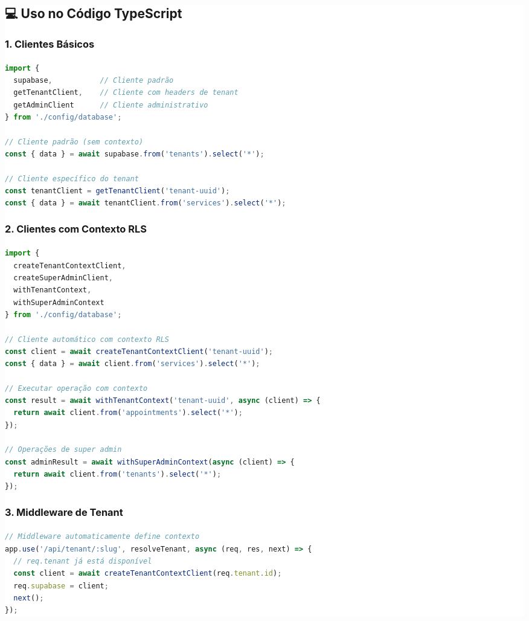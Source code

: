 ## 💻 Uso no Código TypeScript

### 1. **Clientes Básicos**

```typescript
import { 
  supabase,           // Cliente padrão
  getTenantClient,    // Cliente com headers de tenant
  getAdminClient      // Cliente administrativo
} from './config/database';

// Cliente padrão (sem contexto)
const { data } = await supabase.from('tenants').select('*');

// Cliente específico do tenant
const tenantClient = getTenantClient('tenant-uuid');
const { data } = await tenantClient.from('services').select('*');
```

### 2. **Clientes com Contexto RLS**

```typescript
import { 
  createTenantContextClient,
  createSuperAdminClient,
  withTenantContext,
  withSuperAdminContext
} from './config/database';

// Cliente automático com contexto RLS
const client = await createTenantContextClient('tenant-uuid');
const { data } = await client.from('services').select('*');

// Executar operação com contexto
const result = await withTenantContext('tenant-uuid', async (client) => {
  return await client.from('appointments').select('*');
});

// Operações de super admin
const adminResult = await withSuperAdminContext(async (client) => {
  return await client.from('tenants').select('*');
});
```

### 3. **Middleware de Tenant**

```typescript
// Middleware automaticamente define contexto
app.use('/api/tenant/:slug', resolveTenant, async (req, res, next) => {
  // req.tenant já está disponível
  const client = await createTenantContextClient(req.tenant.id);
  req.supabase = client;
  next();
});
```

